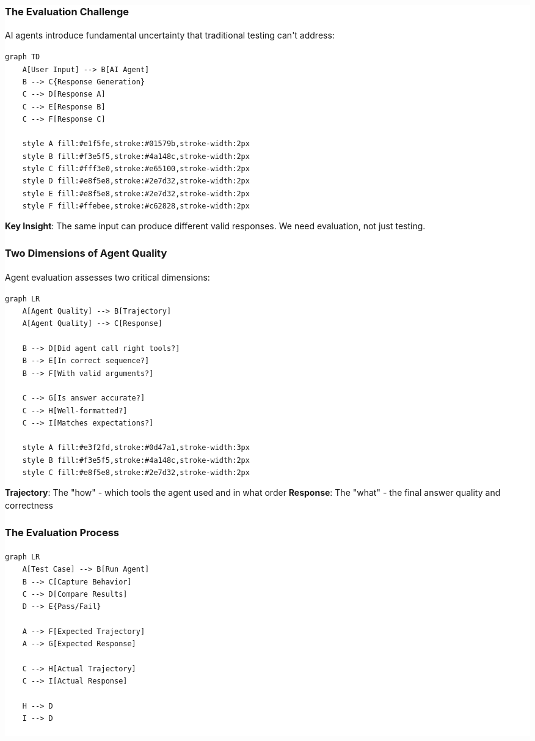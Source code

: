 ### The Evaluation Challenge

AI agents introduce fundamental uncertainty that traditional testing can't address:

```mermaid
graph TD
    A[User Input] --> B[AI Agent]
    B --> C{Response Generation}
    C --> D[Response A]
    C --> E[Response B]
    C --> F[Response C]
    
    style A fill:#e1f5fe,stroke:#01579b,stroke-width:2px
    style B fill:#f3e5f5,stroke:#4a148c,stroke-width:2px
    style C fill:#fff3e0,stroke:#e65100,stroke-width:2px
    style D fill:#e8f5e8,stroke:#2e7d32,stroke-width:2px
    style E fill:#e8f5e8,stroke:#2e7d32,stroke-width:2px
    style F fill:#ffebee,stroke:#c62828,stroke-width:2px
```

**Key Insight**: The same input can produce different valid responses. We need evaluation, not just testing.

### Two Dimensions of Agent Quality

Agent evaluation assesses two critical dimensions:

```mermaid
graph LR
    A[Agent Quality] --> B[Trajectory]
    A[Agent Quality] --> C[Response]
    
    B --> D[Did agent call right tools?]
    B --> E[In correct sequence?]
    B --> F[With valid arguments?]
    
    C --> G[Is answer accurate?]
    C --> H[Well-formatted?]
    C --> I[Matches expectations?]
    
    style A fill:#e3f2fd,stroke:#0d47a1,stroke-width:3px
    style B fill:#f3e5f5,stroke:#4a148c,stroke-width:2px
    style C fill:#e8f5e8,stroke:#2e7d32,stroke-width:2px
```

**Trajectory**: The "how" - which tools the agent used and in what order
**Response**: The "what" - the final answer quality and correctness

### The Evaluation Process

```mermaid
graph LR
    A[Test Case] --> B[Run Agent]
    B --> C[Capture Behavior]
    C --> D[Compare Results]
    D --> E{Pass/Fail}
    
    A --> F[Expected Trajectory]
    A --> G[Expected Response]
    
    C --> H[Actual Trajectory]
    C --> I[Actual Response]
    
    H --> D
    I --> D
    
```